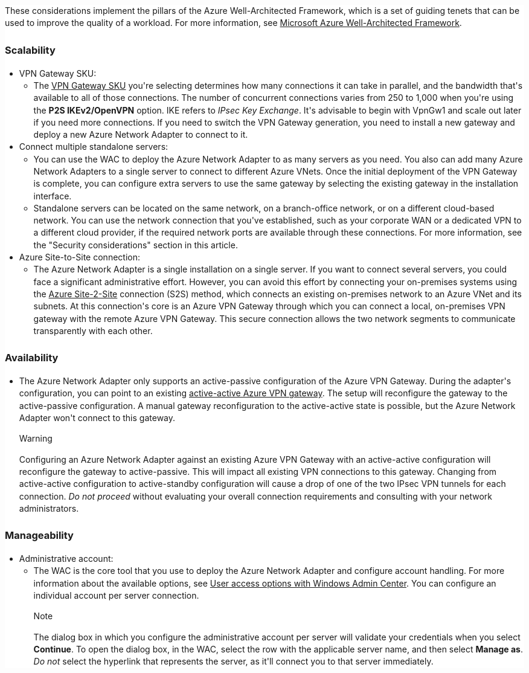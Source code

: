 These considerations implement the pillars of the Azure Well-Architected Framework, which is a set of guiding tenets that can be used to improve the quality of a workload. For more information, see [Microsoft Azure Well-Architected Framework](/azure/architecture/framework).

### Scalability

- VPN Gateway SKU:
  - The [VPN Gateway SKU][4] you're selecting determines how many connections it can take in parallel, and the bandwidth that's available to all of those connections. The number of concurrent connections varies from 250 to 1,000 when you're using the **P2S IKEv2/OpenVPN** option. IKE refers to *IPsec Key Exchange*. It's advisable to begin with VpnGw1 and scale out later if you need more connections. If you need to switch the VPN Gateway generation, you need to install a new gateway and deploy a new Azure Network Adapter to connect to it.
- Connect multiple standalone servers:
  - You can use the WAC to deploy the Azure Network Adapter to as many servers as you need. You also can add many Azure Network Adapters to a single server to connect to different Azure VNets. Once the initial deployment of the VPN Gateway is complete, you can configure extra servers to use the same gateway by selecting the existing gateway in the installation interface.
  - Standalone servers can be located on the same network, on a branch-office network, or on a different cloud-based network. You can use the network connection that you've established, such as your corporate WAN or a dedicated VPN to a different cloud provider, if the required network ports are available through these connections. For more information, see the "Security considerations" section in this article.
- Azure Site-to-Site connection:
  - The Azure Network Adapter is a single installation on a single server. If you want to connect several servers, you could face a significant administrative effort. However, you can avoid this effort by connecting your on-premises systems using the [Azure Site-2-Site][7] connection (S2S) method, which connects an existing on-premises network to an Azure VNet and its subnets. At this connection's core is an Azure VPN Gateway through which you can connect a local, on-premises VPN gateway with the remote Azure VPN Gateway. This secure connection allows the two network segments to  communicate transparently with each other.

### Availability

- The Azure Network Adapter only supports an active-passive configuration of the Azure VPN Gateway. During the adapter's configuration, you can point to an existing [active-active Azure VPN gateway][8]. The setup will reconfigure the gateway to the active-passive configuration. A manual gateway reconfiguration to the active-active state is possible, but the Azure Network Adapter won't connect to this gateway.
  > [!WARNING]
  > Configuring an Azure Network Adapter against an existing Azure VPN Gateway with an active-active configuration will reconfigure the gateway to active-passive. This will impact all existing VPN connections to this gateway. Changing from active-active configuration to active-standby configuration will cause a drop of one of the two IPsec VPN tunnels for each connection. *Do not proceed* without evaluating your overall connection requirements and consulting with your network administrators.

### Manageability

- Administrative account:
  - The WAC is the core tool that you use to deploy the Azure Network Adapter and configure account handling. For more information about the available options, see [User access options with Windows Admin Center][9]. You can configure an individual account per server connection.
    > [!NOTE]
    > The dialog box in which you configure the administrative account per server will validate your credentials when you select **Continue**. To open the dialog box, in the WAC, select the row with the applicable server name, and then select **Manage as**. *Do not* select the hyperlink that represents the server, as it'll connect you to that server immediately.
    >


[architectual-diagram]: ./images/azure-network-adapter.png
[architectual-diagram-large]: ./images/azure-network-adapter-large.png
[architectual-diagram-visio-source]: https://arch-center.azureedge.net/azure-network-adapter.vsdx
[1]: /office365/enterprise/connect-an-on-premises-network-to-a-microsoft-azure-virtual-network
[2]: /azure/vpn-gateway/vpn-gateway-highlyavailable#about-azure-vpn-gateway-redundancy
[3]: https://portal.azure.com/#create/Microsoft.VirtualNetwork-ARM
[4]: /azure/vpn-gateway/vpn-gateway-about-vpn-gateway-settings#gwsku
[5]: /windows-server/manage/windows-admin-center/overview
[6]: /azure/vpn-gateway/vpn-gateway-about-vpn-gateway-settings#gwsku
[7]: /azure/vpn-gateway/vpn-gateway-howto-site-to-site-resource-manager-portal
[8]: /azure/vpn-gateway/vpn-gateway-highlyavailable#active-active-azure-vpn-gateway
[9]: /windows-server/manage/windows-admin-center/plan/user-access-options
[10]: /windows/win32/winrm/portal
[11]: /powershell/scripting/learn/remoting/winrmsecurity?view=powershell-7
[12]: /powershell/scripting/learn/remoting/winrmsecurity?view=powershell-7#powershell-remoting-default-settings
[13]: /powershell/scripting/learn/remoting/ps-remoting-second-hop?view=powershell-7#credssp
[14]: /windows-server/manage/windows-admin-center/understand/faq#does-windows-admin-center-use-credssp
[15]: /windows-server/manage/windows-admin-center/deploy/install
[16]: /azure/security-center/security-center-pricing
[17]: /azure/automation/
[18]: https://azure.microsoft.com/pricing/calculator/
[19]: https://azure.microsoft.com/pricing/calculator/
[20]: https://techcommunity.microsoft.com/t5/networking-blog/top-10-networking-features-in-windows-server-2019-3-azure/ba-p/339780
[21]: /azure/vpn-gateway/point-to-site-about
[22]: https://www.microsoft.com/evalcenter/evaluate-windows-admin-center
[reference-architecture-windows-vm]: ../reference-architectures/n-tier/windows-vm.yml
[reference-architecture-linux-vm]: ../reference-architectures/n-tier/linux-vm.yml